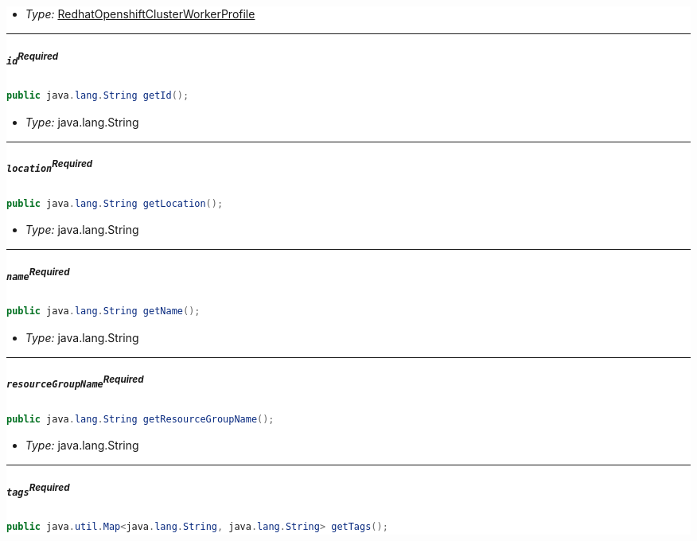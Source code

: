 - *Type:* <a href="#@cdktf/provider-azurerm.redhatOpenshiftCluster.RedhatOpenshiftClusterWorkerProfile">RedhatOpenshiftClusterWorkerProfile</a>

---

##### `id`<sup>Required</sup> <a name="id" id="@cdktf/provider-azurerm.redhatOpenshiftCluster.RedhatOpenshiftCluster.property.id"></a>

```java
public java.lang.String getId();
```

- *Type:* java.lang.String

---

##### `location`<sup>Required</sup> <a name="location" id="@cdktf/provider-azurerm.redhatOpenshiftCluster.RedhatOpenshiftCluster.property.location"></a>

```java
public java.lang.String getLocation();
```

- *Type:* java.lang.String

---

##### `name`<sup>Required</sup> <a name="name" id="@cdktf/provider-azurerm.redhatOpenshiftCluster.RedhatOpenshiftCluster.property.name"></a>

```java
public java.lang.String getName();
```

- *Type:* java.lang.String

---

##### `resourceGroupName`<sup>Required</sup> <a name="resourceGroupName" id="@cdktf/provider-azurerm.redhatOpenshiftCluster.RedhatOpenshiftCluster.property.resourceGroupName"></a>

```java
public java.lang.String getResourceGroupName();
```

- *Type:* java.lang.String

---

##### `tags`<sup>Required</sup> <a name="tags" id="@cdktf/provider-azurerm.redhatOpenshiftCluster.RedhatOpenshiftCluster.property.tags"></a>

```java
public java.util.Map<java.lang.String, java.lang.String> getTags();
```
